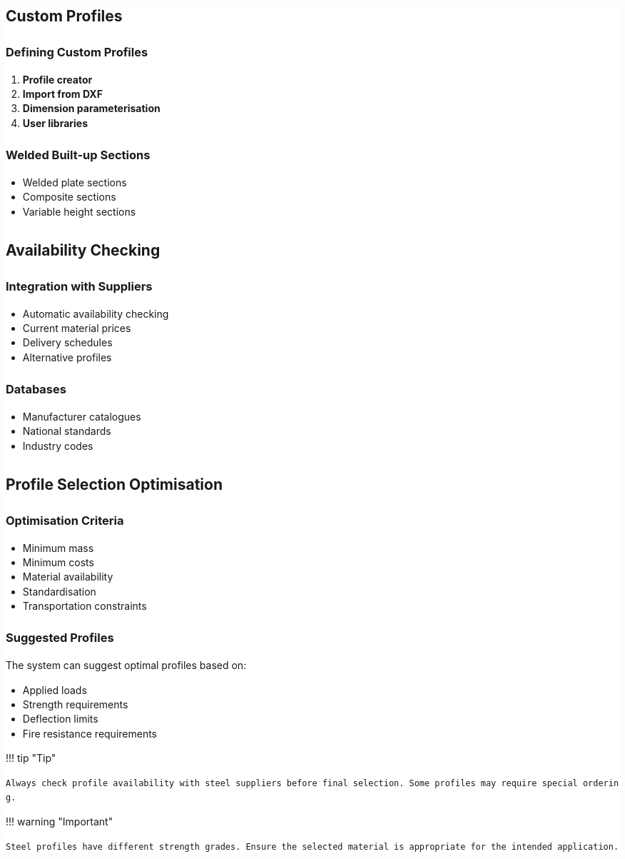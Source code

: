 ## Custom Profiles

### Defining Custom Profiles

1. **Profile creator**
2. **Import from DXF**
3. **Dimension parameterisation**
4. **User libraries**

### Welded Built-up Sections

- Welded plate sections
- Composite sections
- Variable height sections

## Availability Checking

### Integration with Suppliers

- Automatic availability checking
- Current material prices
- Delivery schedules
- Alternative profiles

### Databases

- Manufacturer catalogues
- National standards
- Industry codes

## Profile Selection Optimisation

### Optimisation Criteria

- Minimum mass
- Minimum costs
- Material availability
- Standardisation
- Transportation constraints

### Suggested Profiles

The system can suggest optimal profiles based on:

- Applied loads
- Strength requirements
- Deflection limits
- Fire resistance requirements

!!! tip "Tip"
    
    Always check profile availability with steel suppliers before final selection. Some profiles may require special ordering.

!!! warning "Important"
    
    Steel profiles have different strength grades. Ensure the selected material is appropriate for the intended application.
